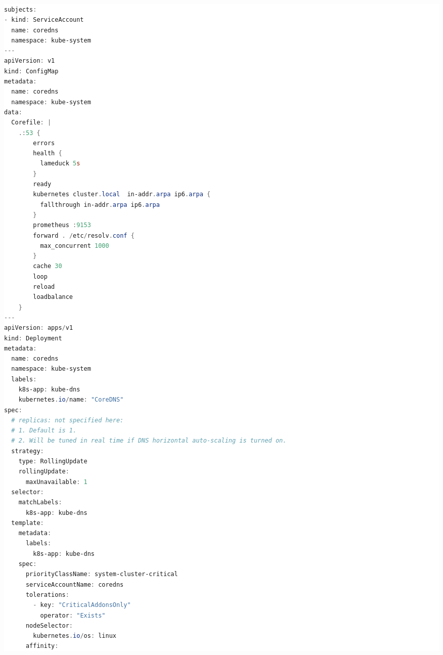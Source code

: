 ~~~powershell
subjects:
- kind: ServiceAccount
  name: coredns
  namespace: kube-system
---
apiVersion: v1
kind: ConfigMap
metadata:
  name: coredns
  namespace: kube-system
data:
  Corefile: |
    .:53 {
        errors
        health {
          lameduck 5s
        }
        ready
        kubernetes cluster.local  in-addr.arpa ip6.arpa {
          fallthrough in-addr.arpa ip6.arpa
        }
        prometheus :9153
        forward . /etc/resolv.conf {
          max_concurrent 1000
        }
        cache 30
        loop
        reload
        loadbalance
    }
---
apiVersion: apps/v1
kind: Deployment
metadata:
  name: coredns
  namespace: kube-system
  labels:
    k8s-app: kube-dns
    kubernetes.io/name: "CoreDNS"
spec:
  # replicas: not specified here:
  # 1. Default is 1.
  # 2. Will be tuned in real time if DNS horizontal auto-scaling is turned on.
  strategy:
    type: RollingUpdate
    rollingUpdate:
      maxUnavailable: 1
  selector:
    matchLabels:
      k8s-app: kube-dns
  template:
    metadata:
      labels:
        k8s-app: kube-dns
    spec:
      priorityClassName: system-cluster-critical
      serviceAccountName: coredns
      tolerations:
        - key: "CriticalAddonsOnly"
          operator: "Exists"
      nodeSelector:
        kubernetes.io/os: linux
      affinity:
~~~